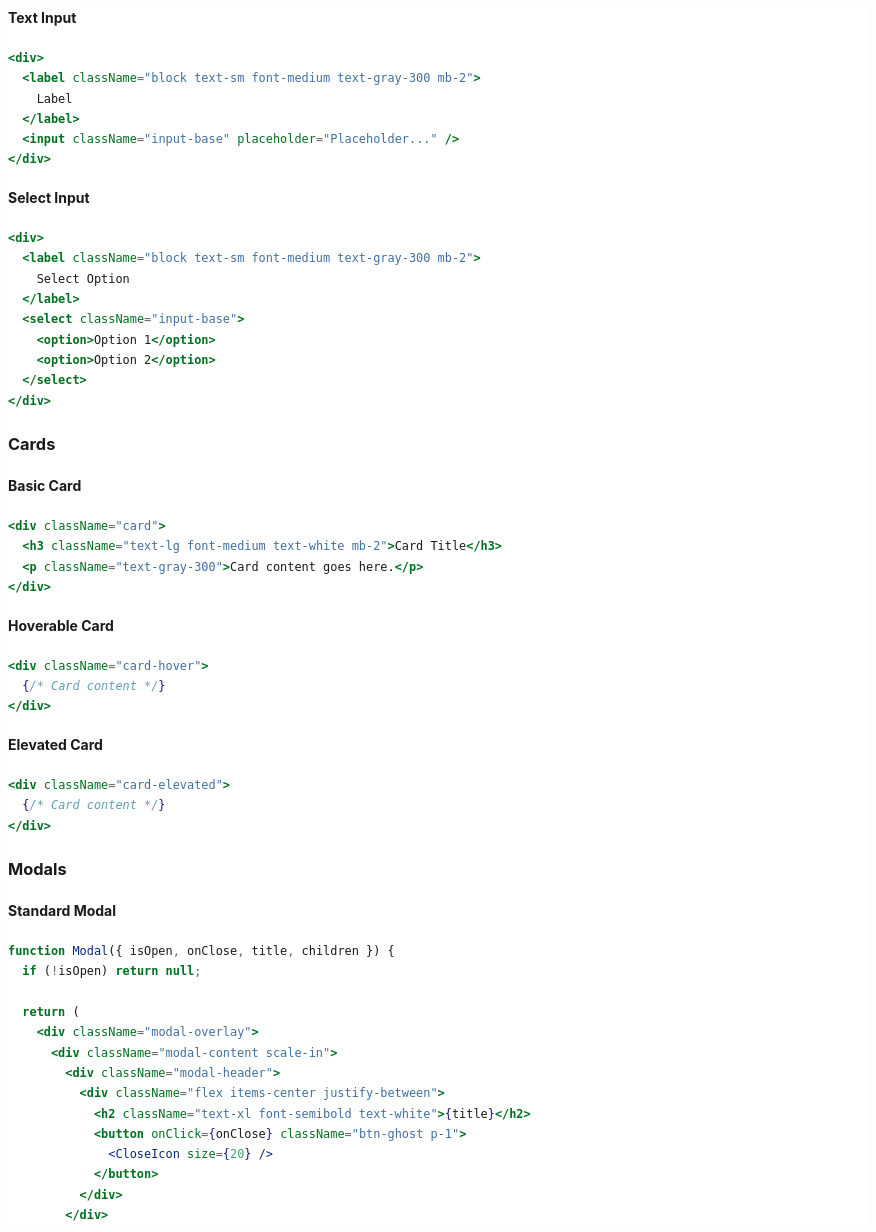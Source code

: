 #### Text Input
```jsx
<div>
  <label className="block text-sm font-medium text-gray-300 mb-2">
    Label
  </label>
  <input className="input-base" placeholder="Placeholder..." />
</div>
```

#### Select Input
```jsx
<div>
  <label className="block text-sm font-medium text-gray-300 mb-2">
    Select Option
  </label>
  <select className="input-base">
    <option>Option 1</option>
    <option>Option 2</option>
  </select>
</div>
```

### Cards

#### Basic Card
```jsx
<div className="card">
  <h3 className="text-lg font-medium text-white mb-2">Card Title</h3>
  <p className="text-gray-300">Card content goes here.</p>
</div>
```

#### Hoverable Card
```jsx
<div className="card-hover">
  {/* Card content */}
</div>
```

#### Elevated Card
```jsx
<div className="card-elevated">
  {/* Card content */}
</div>
```

### Modals

#### Standard Modal
```jsx
function Modal({ isOpen, onClose, title, children }) {
  if (!isOpen) return null;
  
  return (
    <div className="modal-overlay">
      <div className="modal-content scale-in">
        <div className="modal-header">
          <div className="flex items-center justify-between">
            <h2 className="text-xl font-semibold text-white">{title}</h2>
            <button onClick={onClose} className="btn-ghost p-1">
              <CloseIcon size={20} />
            </button>
          </div>
        </div>
```